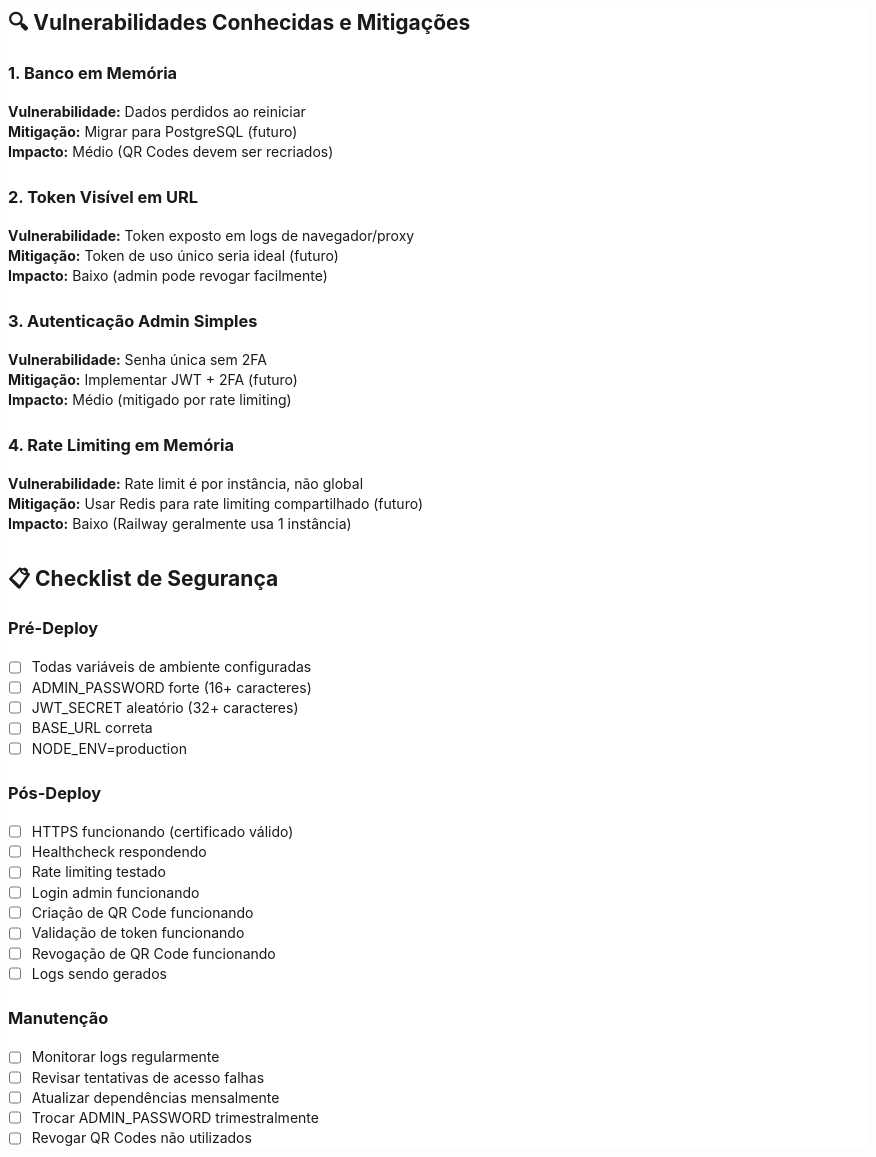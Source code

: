 ## 🔍 Vulnerabilidades Conhecidas e Mitigações

### 1. Banco em Memória
**Vulnerabilidade:** Dados perdidos ao reiniciar  
**Mitigação:** Migrar para PostgreSQL (futuro)  
**Impacto:** Médio (QR Codes devem ser recriados)

### 2. Token Visível em URL
**Vulnerabilidade:** Token exposto em logs de navegador/proxy  
**Mitigação:** Token de uso único seria ideal (futuro)  
**Impacto:** Baixo (admin pode revogar facilmente)

### 3. Autenticação Admin Simples
**Vulnerabilidade:** Senha única sem 2FA  
**Mitigação:** Implementar JWT + 2FA (futuro)  
**Impacto:** Médio (mitigado por rate limiting)

### 4. Rate Limiting em Memória
**Vulnerabilidade:** Rate limit é por instância, não global  
**Mitigação:** Usar Redis para rate limiting compartilhado (futuro)  
**Impacto:** Baixo (Railway geralmente usa 1 instância)

## 📋 Checklist de Segurança

### Pré-Deploy
- [ ] Todas variáveis de ambiente configuradas
- [ ] ADMIN_PASSWORD forte (16+ caracteres)
- [ ] JWT_SECRET aleatório (32+ caracteres)
- [ ] BASE_URL correta
- [ ] NODE_ENV=production

### Pós-Deploy
- [ ] HTTPS funcionando (certificado válido)
- [ ] Healthcheck respondendo
- [ ] Rate limiting testado
- [ ] Login admin funcionando
- [ ] Criação de QR Code funcionando
- [ ] Validação de token funcionando
- [ ] Revogação de QR Code funcionando
- [ ] Logs sendo gerados

### Manutenção
- [ ] Monitorar logs regularmente
- [ ] Revisar tentativas de acesso falhas
- [ ] Atualizar dependências mensalmente
- [ ] Trocar ADMIN_PASSWORD trimestralmente
- [ ] Revogar QR Codes não utilizados
